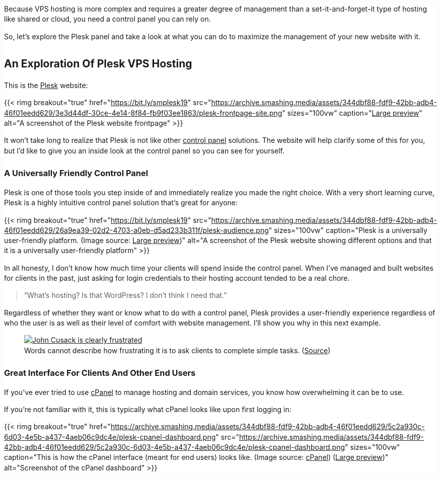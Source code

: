 <p>Because VPS hosting is more complex and requires a greater degree of management than a set-it-and-forget-it type of hosting like shared or cloud, you need a control panel you can rely on.</p>

<p>So, let’s explore the Plesk panel and take a look at what you can do to maximize the management of your new website with it.</p>

## An Exploration Of Plesk VPS Hosting

<p>This is the <a href="https://bit.ly/smplesk19">Plesk</a> website:</p>

{{< rimg breakout="true" href="https://bit.ly/smplesk19" src="https://archive.smashing.media/assets/344dbf88-fdf9-42bb-adb4-46f01eedd629/3e3d44df-30ce-4e14-8f84-fb9f03ee1863/plesk-frontpage-site.png" sizes="100vw" caption="<a href='https://archive.smashing.media/assets/344dbf88-fdf9-42bb-adb4-46f01eedd629/3e3d44df-30ce-4e14-8f84-fb9f03ee1863/plesk-frontpage-site.png'>Large preview</a>" alt="A screenshot of the Plesk website frontpage" >}}

<p>It won’t take long to realize that Plesk is not like other <a href="https://bit.ly/pleskcontrolpanel">control panel</a> solutions. The website will help clarify some of this for you, but I’d like to give you an inside look at the control panel so you can see for yourself.</p>

### A Universally Friendly Control Panel

<p>Plesk is one of those tools you step inside of and immediately realize you made the right choice. With a very short learning curve, Plesk is a highly intuitive control panel solution that’s great for anyone:</p>

{{< rimg breakout="true" href="https://bit.ly/smplesk19" src="https://archive.smashing.media/assets/344dbf88-fdf9-42bb-adb4-46f01eedd629/26a9ea39-02d2-4703-a0eb-d5ad233b311f/plesk-audience.png" sizes="100vw" caption="Plesk is a universally user-friendly platform. (Image source: <a href='https://archive.smashing.media/assets/344dbf88-fdf9-42bb-adb4-46f01eedd629/26a9ea39-02d2-4703-a0eb-d5ad233b311f/plesk-audience.png'>Large preview</a>)" alt="A screenshot of the Plesk website showing different options and that it is a universally user-friendly platform" >}}

<p>In all honesty, I don’t know how much time your clients will spend inside the control panel. When I’ve managed and built websites for clients in the past, just asking for login credentials to their hosting account tended to be a real chore.</p>

<blockquote>“What’s hosting? Is that WordPress? I don’t think I need that.”</blockquote>

<p>Regardless of whether they want or know what to do with a control panel, Plesk provides a user-friendly experience regardless of who the user is as well as their level of comfort with website management. I’ll show you why in this next example.</p>

<figure><a href="https://giphy.com/gifs/dumb-are-you-serious-SEp6Zq6ZkzUNW"><img loading="lazy" decoding="async" src="https://archive.smashing.media/assets/344dbf88-fdf9-42bb-adb4-46f01eedd629/fbdb6251-1dc1-44f3-937b-1ee76507d245/frustration-gif.gif" width=“198" height="150" alt="John Cusack is clearly frustrated" /></a><figcaption>Words cannot describe how frustrating it is to ask clients to complete simple tasks. (<a href="https://giphy.com/gifs/dumb-are-you-serious-SEp6Zq6ZkzUNW">Source</a>)</figcaption></figure>

### Great Interface For Clients And Other End Users

<p>If you’ve ever tried to use <a href="https://www.cpanel.net/">cPanel</a> to manage hosting and domain services, you know how overwhelming it can be to use.</p>

<p>If you’re not familiar with it, this is typically what cPanel looks like upon first logging in:</p>

{{< rimg breakout="true" href="https://archive.smashing.media/assets/344dbf88-fdf9-42bb-adb4-46f01eedd629/5c2a930c-6d03-4e5b-a437-4aeb06c9dc4e/plesk-cpanel-dashboard.png" src="https://archive.smashing.media/assets/344dbf88-fdf9-42bb-adb4-46f01eedd629/5c2a930c-6d03-4e5b-a437-4aeb06c9dc4e/plesk-cpanel-dashboard.png" sizes="100vw" caption="This is how the cPanel interface (meant for end users) looks like. (Image source: <a href='https://www.cpanel.net/'>cPanel</a>) (<a href='https://archive.smashing.media/assets/344dbf88-fdf9-42bb-adb4-46f01eedd629/5c2a930c-6d03-4e5b-a437-4aeb06c9dc4e/plesk-cpanel-dashboard.png'>Large preview</a>)" alt="Screenshot of the cPanel dashboard" >}}
